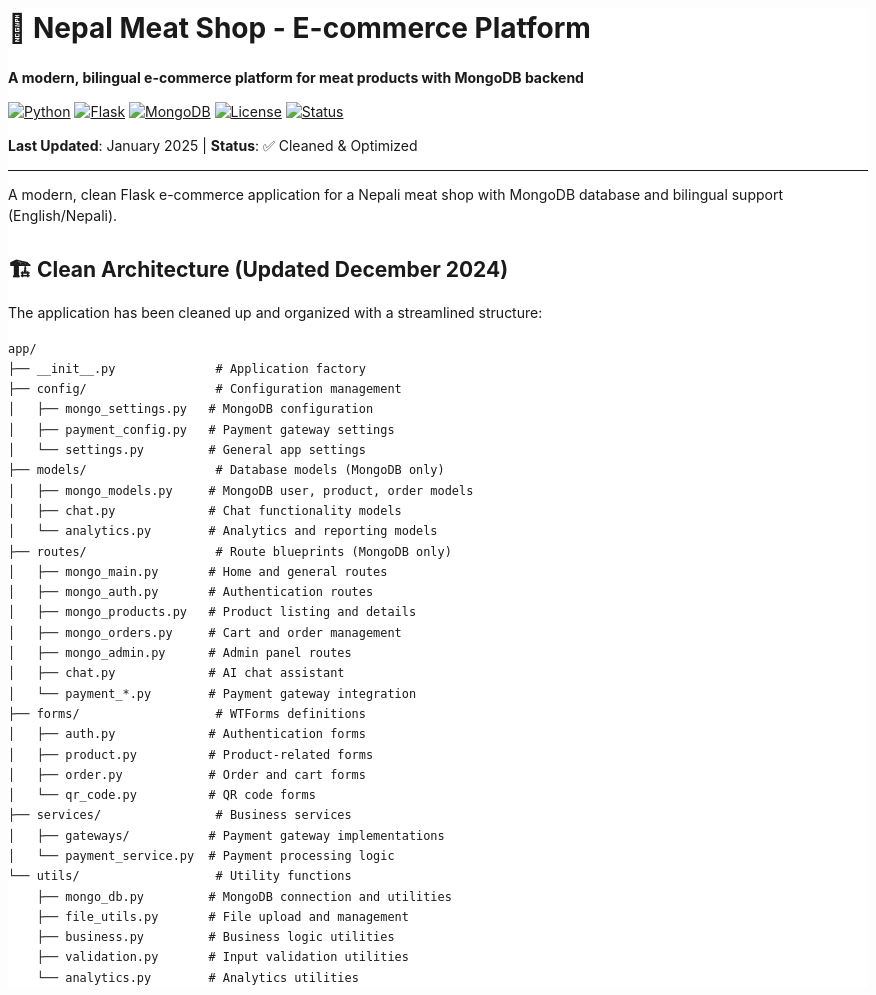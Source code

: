 # 🍖 Nepal Meat Shop - E-commerce Platform

**A modern, bilingual e-commerce platform for meat products with MongoDB backend**

[![Python](https://img.shields.io/badge/Python-3.8+-blue.svg)](https://python.org)
[![Flask](https://img.shields.io/badge/Flask-3.0.3-green.svg)](https://flask.palletsprojects.com)
[![MongoDB](https://img.shields.io/badge/MongoDB-5.0+-green.svg)](https://mongodb.com)
[![License](https://img.shields.io/badge/License-MIT-yellow.svg)](LICENSE)
[![Status](https://img.shields.io/badge/Status-Production%20Ready-brightgreen.svg)](#)

**Last Updated**: January 2025 | **Status**: ✅ Cleaned & Optimized

---

A modern, clean Flask e-commerce application for a Nepali meat shop with MongoDB database and bilingual support (English/Nepali).

## 🏗️ Clean Architecture (Updated December 2024)

The application has been cleaned up and organized with a streamlined structure:

```
app/
├── __init__.py              # Application factory
├── config/                  # Configuration management
│   ├── mongo_settings.py   # MongoDB configuration
│   ├── payment_config.py   # Payment gateway settings
│   └── settings.py         # General app settings
├── models/                  # Database models (MongoDB only)
│   ├── mongo_models.py     # MongoDB user, product, order models
│   ├── chat.py             # Chat functionality models
│   └── analytics.py        # Analytics and reporting models
├── routes/                  # Route blueprints (MongoDB only)
│   ├── mongo_main.py       # Home and general routes
│   ├── mongo_auth.py       # Authentication routes
│   ├── mongo_products.py   # Product listing and details
│   ├── mongo_orders.py     # Cart and order management
│   ├── mongo_admin.py      # Admin panel routes
│   ├── chat.py             # AI chat assistant
│   └── payment_*.py        # Payment gateway integration
├── forms/                   # WTForms definitions
│   ├── auth.py             # Authentication forms
│   ├── product.py          # Product-related forms
│   ├── order.py            # Order and cart forms
│   └── qr_code.py          # QR code forms
├── services/                # Business services
│   ├── gateways/           # Payment gateway implementations
│   └── payment_service.py  # Payment processing logic
└── utils/                   # Utility functions
    ├── mongo_db.py         # MongoDB connection and utilities
    ├── file_utils.py       # File upload and management
    ├── business.py         # Business logic utilities
    ├── validation.py       # Input validation utilities
    └── analytics.py        # Analytics utilities
```
